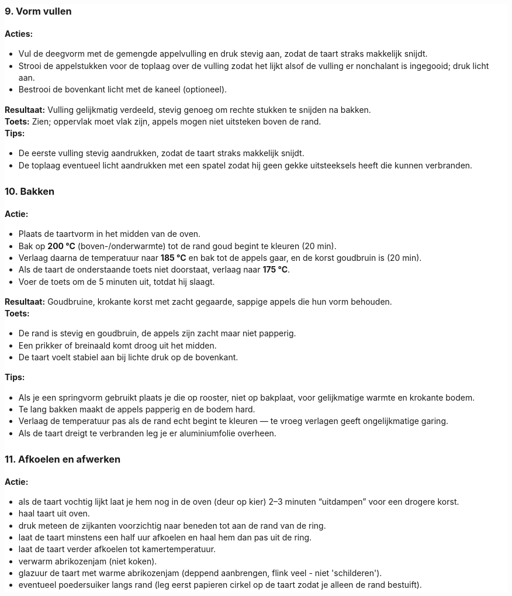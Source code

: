 ### 9. Vorm vullen
**Acties:** 
  - Vul de deegvorm met de gemengde appelvulling en druk stevig aan, zodat de taart straks makkelijk snijdt.  
  - Strooi de appelstukken voor de toplaag over de vulling zodat het lijkt alsof de vulling er nonchalant is ingegooid; druk licht aan.  
  - Bestrooi de bovenkant licht met de kaneel (optioneel).  

**Resultaat:** Vulling gelijkmatig verdeeld, stevig genoeg om rechte stukken te snijden na bakken.  
**Toets:** Zien; oppervlak moet vlak zijn, appels mogen niet uitsteken boven de rand.  
**Tips:**  
  - De eerste vulling stevig aandrukken, zodat de taart straks makkelijk snijdt.  
  - De toplaag eventueel licht aandrukken met een spatel zodat hij geen gekke uitsteeksels heeft die kunnen verbranden.  

### 10. Bakken
**Actie:**  
  - Plaats de taartvorm in het midden van de oven.  
  - Bak op **200 °C** (boven-/onderwarmte) tot de rand goud begint te kleuren (20 min).  
  - Verlaag daarna de temperatuur naar **185 °C** en bak  tot de appels gaar, en de korst goudbruin is (20 min).  
  - Als de taart de onderstaande toets niet doorstaat, verlaag naar **175 °C**.
  - Voer de toets om de 5 minuten uit, totdat hij slaagt.  

**Resultaat:**  Goudbruine, krokante korst met zacht gegaarde, sappige appels die hun vorm behouden.  
**Toets:**  
  - De rand is stevig en goudbruin, de appels zijn zacht maar niet papperig.  
  - Een prikker of breinaald komt droog uit het midden.  
  - De taart voelt stabiel aan bij lichte druk op de bovenkant.  

**Tips:**  
  - Als je een springvorm gebruikt plaats je die op rooster, niet op bakplaat, voor gelijkmatige warmte en krokante bodem.  
  - Te lang bakken maakt de appels papperig en de bodem hard.  
  - Verlaag de temperatuur pas als de rand echt begint te kleuren — te vroeg verlagen geeft ongelijkmatige garing.  
  - Als de taart dreigt te verbranden leg je er aluminiumfolie overheen.  

### 11. Afkoelen en afwerken
**Actie:**
  - als de taart vochtig lijkt laat je hem nog in de oven (deur op kier) 2–3 minuten “uitdampen” voor een drogere korst.  
  - haal taart uit oven.  
  - druk meteen de zijkanten voorzichtig naar beneden tot aan de rand van de ring.  
  - laat de taart minstens een half uur afkoelen en haal hem dan pas uit de ring.  
  - laat de taart verder afkoelen tot kamertemperatuur.  
  - verwarm abrikozenjam (niet koken).  
  - glazuur de taart met warme abrikozenjam (deppend aanbrengen, flink veel - niet 'schilderen').  
  - eventueel poedersuiker langs rand (leg eerst papieren cirkel op de taart zodat je alleen de rand bestuift).  
